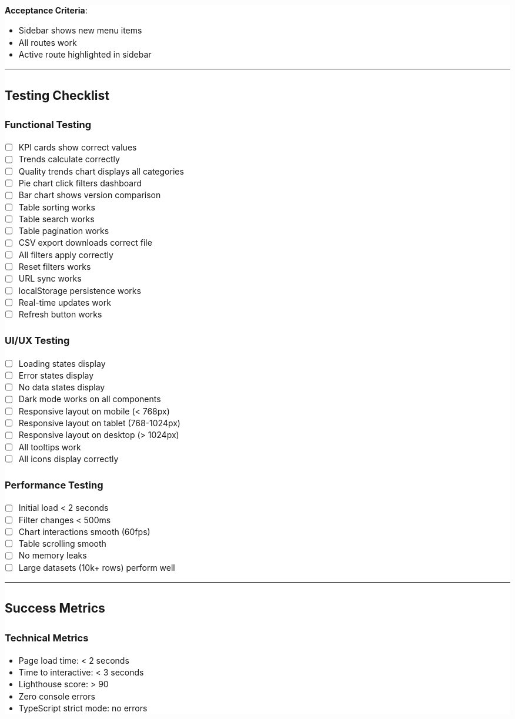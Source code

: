 **Acceptance Criteria**:
- Sidebar shows new menu items
- All routes work
- Active route highlighted in sidebar

---

## Testing Checklist

### Functional Testing
- [ ] KPI cards show correct values
- [ ] Trends calculate correctly
- [ ] Quality trends chart displays all categories
- [ ] Pie chart click filters dashboard
- [ ] Bar chart shows version comparison
- [ ] Table sorting works
- [ ] Table search works
- [ ] Table pagination works
- [ ] CSV export downloads correct file
- [ ] All filters apply correctly
- [ ] Reset filters works
- [ ] URL sync works
- [ ] localStorage persistence works
- [ ] Real-time updates work
- [ ] Refresh button works

### UI/UX Testing
- [ ] Loading states display
- [ ] Error states display
- [ ] No data states display
- [ ] Dark mode works on all components
- [ ] Responsive layout on mobile (< 768px)
- [ ] Responsive layout on tablet (768-1024px)
- [ ] Responsive layout on desktop (> 1024px)
- [ ] All tooltips work
- [ ] All icons display correctly

### Performance Testing
- [ ] Initial load < 2 seconds
- [ ] Filter changes < 500ms
- [ ] Chart interactions smooth (60fps)
- [ ] Table scrolling smooth
- [ ] No memory leaks
- [ ] Large datasets (10k+ rows) perform well

---

## Success Metrics

### Technical Metrics
- Page load time: < 2 seconds
- Time to interactive: < 3 seconds
- Lighthouse score: > 90
- Zero console errors
- TypeScript strict mode: no errors
